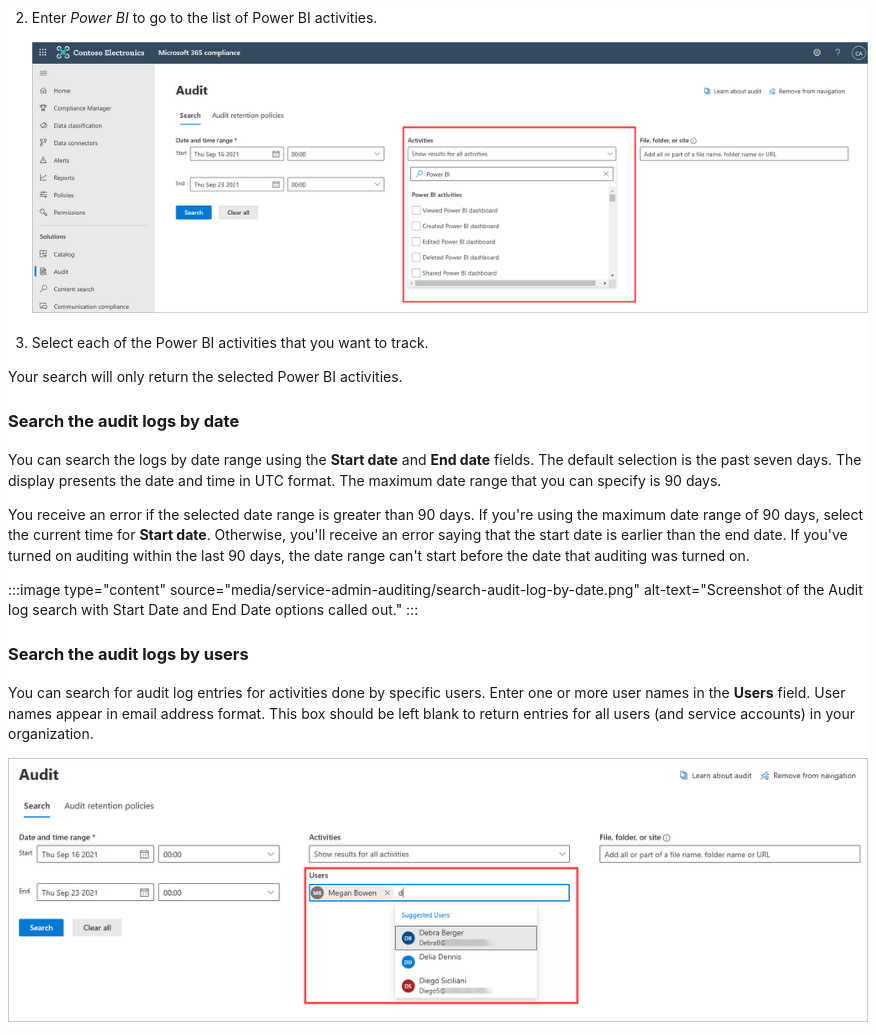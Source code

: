 2. Enter *Power BI* to go to the list of Power BI activities.

   [![Screenshot of the Audit log search with Power B I activities called out.](media/service-admin-auditing/audit-log-search-filter-by-powerbi.png)](media/service-admin-auditing/audit-log-search-filter-by-powerbi.png#lightbox)

3. Select each of the Power BI activities that you want to track.

Your search will only return the selected Power BI activities.

### Search the audit logs by date

You can search the logs by date range using the **Start date** and **End date** fields. The default selection is the past seven days. The display presents the date and time in UTC format. The maximum date range that you can specify is 90 days.

You receive an error if the selected date range is greater than 90 days. If you're using the maximum date range of 90 days, select the current time for **Start date**. Otherwise, you'll receive an error saying that the start date is earlier than the end date. If you've turned on auditing within the last 90 days, the date range can't start before the date that auditing was turned on.

  :::image type="content" source="media/service-admin-auditing/search-audit-log-by-date.png" alt-text="Screenshot of the Audit log search with Start Date and End Date options called out." :::

### Search the audit logs by users

You can search for audit log entries for activities done by specific users. Enter one or more user names in the **Users** field. User names appear in email address format. This box should be left blank to return entries for all users (and service accounts) in your organization.

![Screenshot of the Audit log search with Users called out.](media/service-admin-auditing/search-audit-log-by-user.png)
